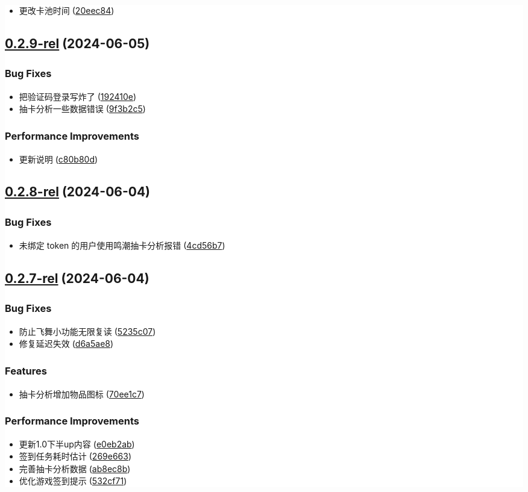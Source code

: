 * 更改卡池时间 ([20eec84](https://github.com/TomyJan/Yunzai-Kuro-Plugin/commit/20eec84023b6c3a494fd0976b6280a41fc57ba46))



## [0.2.9-rel](https://github.com/TomyJan/Yunzai-Kuro-Plugin/compare/v0.2.8-rel...v0.2.9-rel) (2024-06-05)


### Bug Fixes

* 把验证码登录写炸了 ([192410e](https://github.com/TomyJan/Yunzai-Kuro-Plugin/commit/192410eb67c2dc169bd7545a29d988f35c67759c))
* 抽卡分析一些数据错误 ([9f3b2c5](https://github.com/TomyJan/Yunzai-Kuro-Plugin/commit/9f3b2c5e56a7421ff50dd0a31a0ae433ac621128))


### Performance Improvements

* 更新说明 ([c80b80d](https://github.com/TomyJan/Yunzai-Kuro-Plugin/commit/c80b80dd6d8585c448c73c886e3f0f1705c8a6c4))



## [0.2.8-rel](https://github.com/TomyJan/Yunzai-Kuro-Plugin/compare/v0.2.7-rel...v0.2.8-rel) (2024-06-04)


### Bug Fixes

* 未绑定 token 的用户使用鸣潮抽卡分析报错 ([4cd56b7](https://github.com/TomyJan/Yunzai-Kuro-Plugin/commit/4cd56b7675a2085aa65391ca57812a7aa484e4db))



## [0.2.7-rel](https://github.com/TomyJan/Yunzai-Kuro-Plugin/compare/v0.2.6-rel...v0.2.7-rel) (2024-06-04)


### Bug Fixes

* 防止飞舞小功能无限复读 ([5235c07](https://github.com/TomyJan/Yunzai-Kuro-Plugin/commit/5235c0735ba97b6c1f164e8b26ca1ccc82c276bf))
* 修复延迟失效 ([d6a5ae8](https://github.com/TomyJan/Yunzai-Kuro-Plugin/commit/d6a5ae83c937b451fa0ab84279592804978fe042))


### Features

* 抽卡分析增加物品图标 ([70ee1c7](https://github.com/TomyJan/Yunzai-Kuro-Plugin/commit/70ee1c7635dd7cb1e91945c0ba1c65f2154c0da4))


### Performance Improvements

* 更新1.0下半up内容 ([e0eb2ab](https://github.com/TomyJan/Yunzai-Kuro-Plugin/commit/e0eb2abd7f897ba34ba07928c58fb22ffd742c9b))
* 签到任务耗时估计 ([269e663](https://github.com/TomyJan/Yunzai-Kuro-Plugin/commit/269e663e6c25c48500963ca88353f917b5049c55))
* 完善抽卡分析数据 ([ab8ec8b](https://github.com/TomyJan/Yunzai-Kuro-Plugin/commit/ab8ec8b53606a44a4d0427ab3796665b78ade29c))
* 优化游戏签到提示 ([532cf71](https://github.com/TomyJan/Yunzai-Kuro-Plugin/commit/532cf713826813e55892a08aef32f9a256bba97b))
